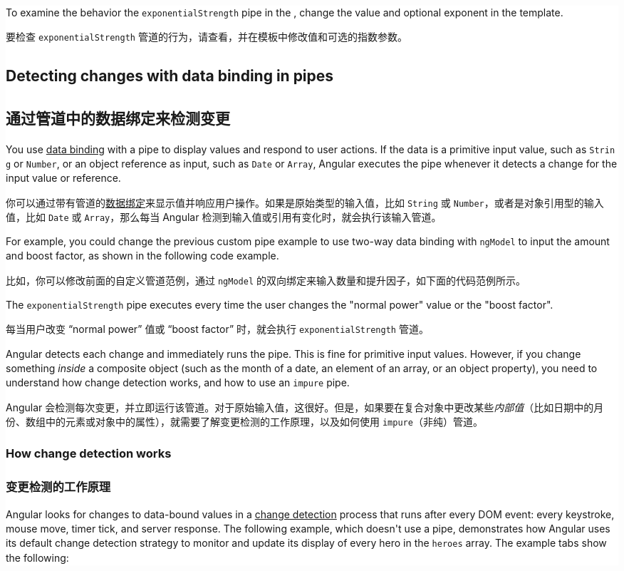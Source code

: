 </code-example>

<div class="alert is-helpful">

To examine the behavior the `exponentialStrength` pipe in the <live-example></live-example>, change the value and optional exponent in the template.

要检查 `exponentialStrength` 管道的行为，请查看<live-example></live-example>，并在模板中修改值和可选的指数参数。

</div>

<a id="change-detection"></a>

## Detecting changes with data binding in pipes

## 通过管道中的数据绑定来检测变更

You use [data binding](guide/glossary#data-binding "Definition of data binding") with a  pipe to display values and respond to user actions.
If the data is a primitive input value, such as `String` or `Number`, or an object reference as input, such as `Date` or `Array`, Angular executes the pipe whenever it detects a change for the input value or reference.

你可以通过带有管道的[数据绑定](guide/glossary#data-binding "数据绑定的定义")来显示值并响应用户操作。如果是原始类型的输入值，比如 `String` 或 `Number`，或者是对象引用型的输入值，比如 `Date` 或 `Array`，那么每当 Angular 检测到输入值或引用有变化时，就会执行该输入管道。

For example, you could change the previous custom pipe example to use two-way data binding with `ngModel` to input the amount and boost factor, as shown in the following code example.

比如，你可以修改前面的自定义管道范例，通过 `ngModel` 的双向绑定来输入数量和提升因子，如下面的代码范例所示。

<code-example header="src/app/power-boost-calculator.component.ts" path="pipes/src/app/power-boost-calculator.component.ts"></code-example>

The `exponentialStrength` pipe executes every time the user changes the "normal power" value or the "boost factor".

每当用户改变 “normal power” 值或 “boost factor” 时，就会执行 `exponentialStrength` 管道。

Angular detects each change and immediately runs the pipe.
This is fine for primitive input values.
However, if you change something *inside* a composite object (such as the month of a date, an element of an array, or an object property), you need to understand how change detection works, and how to use an `impure` pipe.

Angular 会检测每次变更，并立即运行该管道。对于原始输入值，这很好。但是，如果要在复合对象中更改某些*内部值*（比如日期中的月份、数组中的元素或对象中的属性），就需要了解变更检测的工作原理，以及如何使用 `impure`（非纯）管道。

### How change detection works

### 变更检测的工作原理

Angular looks for changes to data-bound values in a [change detection](guide/glossary#change-detection "Definition of change detection") process that runs after every DOM event: every keystroke, mouse move, timer tick, and server response.
The following example, which doesn't use a pipe, demonstrates how Angular uses its default change detection strategy to monitor and update its display of every hero in the `heroes` array.
The example tabs show the following:
